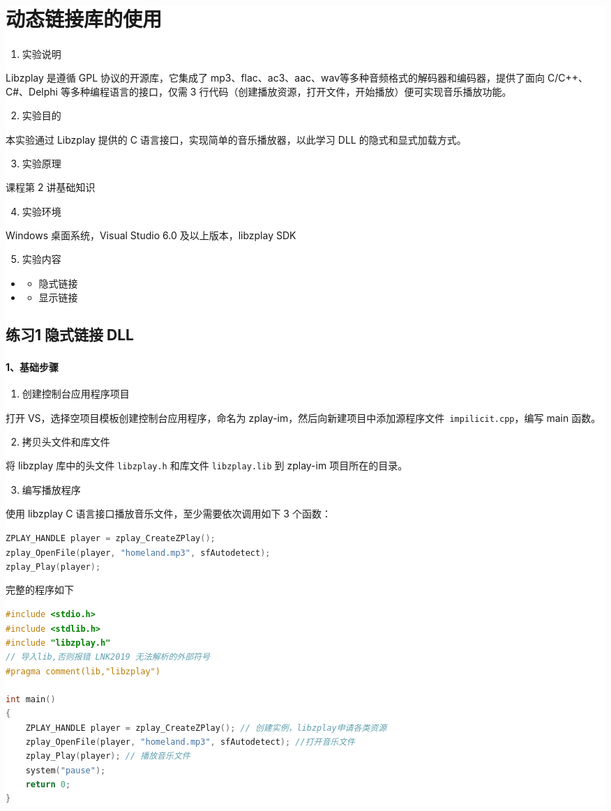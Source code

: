 #  动态链接库的使用

1. 实验说明

Libzplay 是遵循 GPL 协议的开源库，它集成了 mp3、flac、ac3、aac、wav等多种音频格式的解码器和编码器，提供了面向 C/C++、C#、Delphi 等多种编程语言的接口，仅需 3 行代码（创建播放资源，打开文件，开始播放）便可实现音乐播放功能。

2. 实验目的

本实验通过 Libzplay 提供的 C 语言接口，实现简单的音乐播放器，以此学习 DLL 的隐式和显式加载方式。

3. 实验原理

课程第 2 讲基础知识

4. 实验环境

Windows 桌面系统，Visual Studio 6.0 及以上版本，libzplay SDK

5. 实验内容

- - 隐式链接

- - 显示链接

## 练习1 隐式链接 DLL

#### **1**、基础步骤

1. 创建控制台应用程序项目

打开 VS，选择空项目模板创建控制台应用程序，命名为 zplay-im，然后向新建项目中添加源程序文件` impilicit.cpp`，编写 main 函数。 

2. 拷贝头文件和库文件

将 libzplay 库中的头文件 `libzplay.h` 和库文件 `libzplay.lib` 到 zplay-im 项目所在的目录。

3. 编写播放程序

使用 libzplay C 语言接口播放音乐文件，至少需要依次调用如下 3 个函数：

```cpp
ZPLAY_HANDLE player = zplay_CreateZPlay();
zplay_OpenFile(player, "homeland.mp3", sfAutodetect);
zplay_Play(player);
```

完整的程序如下

```cpp
#include <stdio.h>
#include <stdlib.h>
#include "libzplay.h"
// 导入lib,否则报错 LNK2019 无法解析的外部符号
#pragma comment(lib,"libzplay")

int main()
{
	ZPLAY_HANDLE player = zplay_CreateZPlay(); // 创建实例，libzplay申请各类资源
	zplay_OpenFile(player, "homeland.mp3", sfAutodetect); //打开音乐文件
	zplay_Play(player); // 播放音乐文件
	system("pause");
	return 0;
}
```
